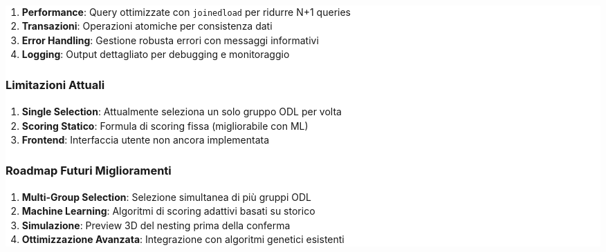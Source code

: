 1. **Performance**: Query ottimizzate con `joinedload` per ridurre N+1 queries
2. **Transazioni**: Operazioni atomiche per consistenza dati
3. **Error Handling**: Gestione robusta errori con messaggi informativi
4. **Logging**: Output dettagliato per debugging e monitoraggio

### Limitazioni Attuali

1. **Single Selection**: Attualmente seleziona un solo gruppo ODL per volta
2. **Scoring Statico**: Formula di scoring fissa (migliorabile con ML)
3. **Frontend**: Interfaccia utente non ancora implementata

### Roadmap Futuri Miglioramenti

1. **Multi-Group Selection**: Selezione simultanea di più gruppi ODL
2. **Machine Learning**: Algoritmi di scoring adattivi basati su storico
3. **Simulazione**: Preview 3D del nesting prima della conferma
4. **Ottimizzazione Avanzata**: Integrazione con algoritmi genetici esistenti 